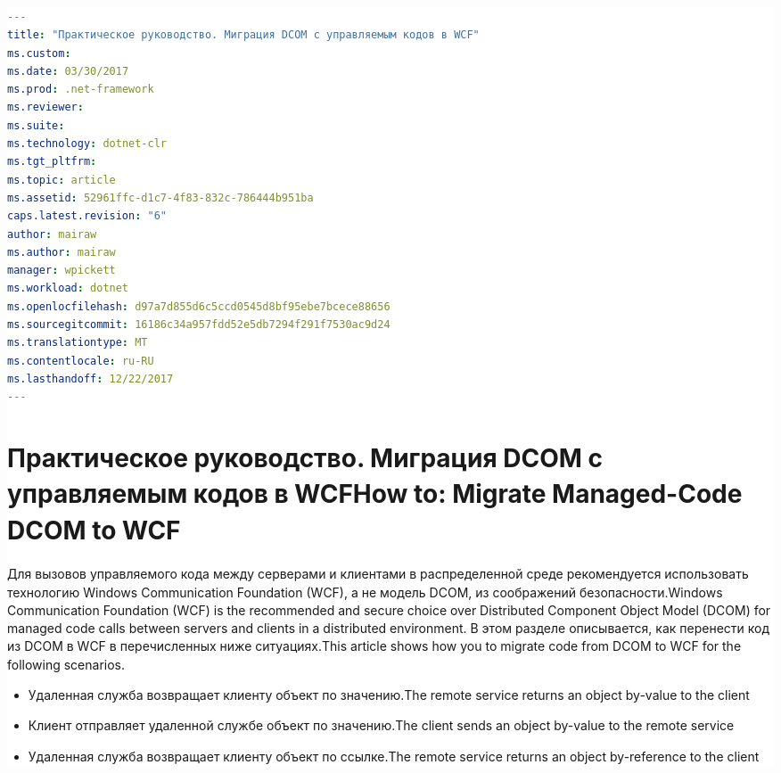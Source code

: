 ```yaml
---
title: "Практическое руководство. Миграция DCOM с управляемым кодов в WCF"
ms.custom: 
ms.date: 03/30/2017
ms.prod: .net-framework
ms.reviewer: 
ms.suite: 
ms.technology: dotnet-clr
ms.tgt_pltfrm: 
ms.topic: article
ms.assetid: 52961ffc-d1c7-4f83-832c-786444b951ba
caps.latest.revision: "6"
author: mairaw
ms.author: mairaw
manager: wpickett
ms.workload: dotnet
ms.openlocfilehash: d97a7d855d6c5ccd0545d8bf95ebe7bcece88656
ms.sourcegitcommit: 16186c34a957fdd52e5db7294f291f7530ac9d24
ms.translationtype: MT
ms.contentlocale: ru-RU
ms.lasthandoff: 12/22/2017
---
```

# <a name="how-to-migrate-managed-code-dcom-to-wcf"></a><span data-ttu-id="aef4e-102">Практическое руководство. Миграция DCOM с управляемым кодов в WCF</span><span class="sxs-lookup"><span data-stu-id="aef4e-102">How to: Migrate Managed-Code DCOM to WCF</span></span>
<span data-ttu-id="aef4e-103">Для вызовов управляемого кода между серверами и клиентами в распределенной среде рекомендуется использовать технологию Windows Communication Foundation (WCF), а не модель DCOM, из соображений безопасности.</span><span class="sxs-lookup"><span data-stu-id="aef4e-103">Windows Communication Foundation (WCF) is the recommended and secure choice over Distributed Component Object Model (DCOM) for managed code calls between servers and clients in a distributed environment.</span></span> <span data-ttu-id="aef4e-104">В этом разделе описывается, как перенести код из DCOM в WCF в перечисленных ниже ситуациях.</span><span class="sxs-lookup"><span data-stu-id="aef4e-104">This article shows how you to migrate code from DCOM to WCF for the following scenarios.</span></span>  
  
-   <span data-ttu-id="aef4e-105">Удаленная служба возвращает клиенту объект по значению.</span><span class="sxs-lookup"><span data-stu-id="aef4e-105">The remote service returns an object by-value to the client</span></span>  
  
-   <span data-ttu-id="aef4e-106">Клиент отправляет удаленной службе объект по значению.</span><span class="sxs-lookup"><span data-stu-id="aef4e-106">The client sends an object by-value to the remote service</span></span>  
  
-   <span data-ttu-id="aef4e-107">Удаленная служба возвращает клиенту объект по ссылке.</span><span class="sxs-lookup"><span data-stu-id="aef4e-107">The remote service returns an object by-reference to the client</span></span>  
  